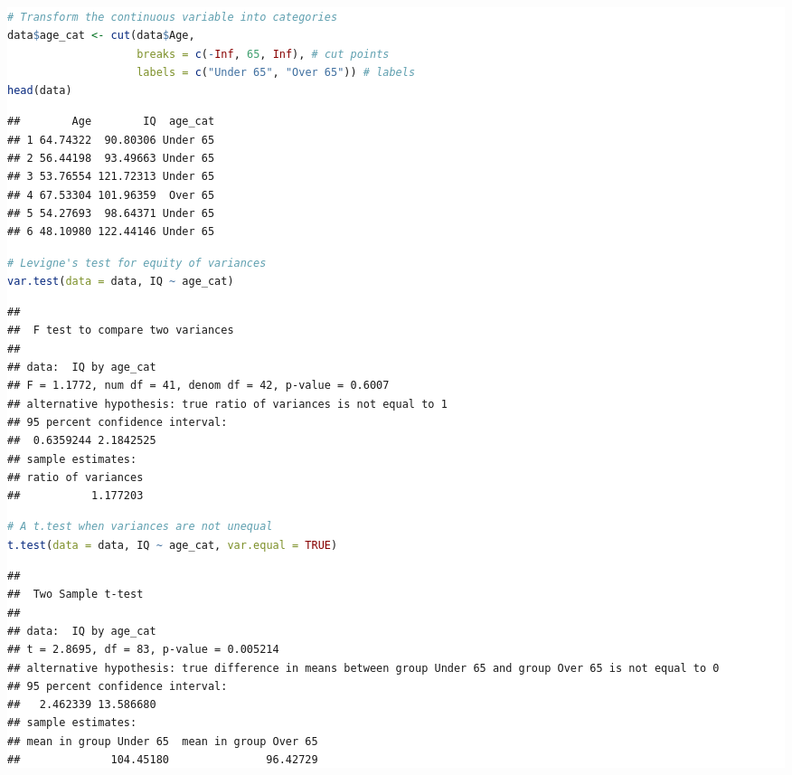 
``` r
# Transform the continuous variable into categories
data$age_cat <- cut(data$Age,
                    breaks = c(-Inf, 65, Inf), # cut points
                    labels = c("Under 65", "Over 65")) # labels
head(data)
```

```
##        Age        IQ  age_cat
## 1 64.74322  90.80306 Under 65
## 2 56.44198  93.49663 Under 65
## 3 53.76554 121.72313 Under 65
## 4 67.53304 101.96359  Over 65
## 5 54.27693  98.64371 Under 65
## 6 48.10980 122.44146 Under 65
```

``` r
# Levigne's test for equity of variances
var.test(data = data, IQ ~ age_cat)
```

```
## 
## 	F test to compare two variances
## 
## data:  IQ by age_cat
## F = 1.1772, num df = 41, denom df = 42, p-value = 0.6007
## alternative hypothesis: true ratio of variances is not equal to 1
## 95 percent confidence interval:
##  0.6359244 2.1842525
## sample estimates:
## ratio of variances 
##           1.177203
```

``` r
# A t.test when variances are not unequal
t.test(data = data, IQ ~ age_cat, var.equal = TRUE)
```

```
## 
## 	Two Sample t-test
## 
## data:  IQ by age_cat
## t = 2.8695, df = 83, p-value = 0.005214
## alternative hypothesis: true difference in means between group Under 65 and group Over 65 is not equal to 0
## 95 percent confidence interval:
##   2.462339 13.586680
## sample estimates:
## mean in group Under 65  mean in group Over 65 
##              104.45180               96.42729
```
